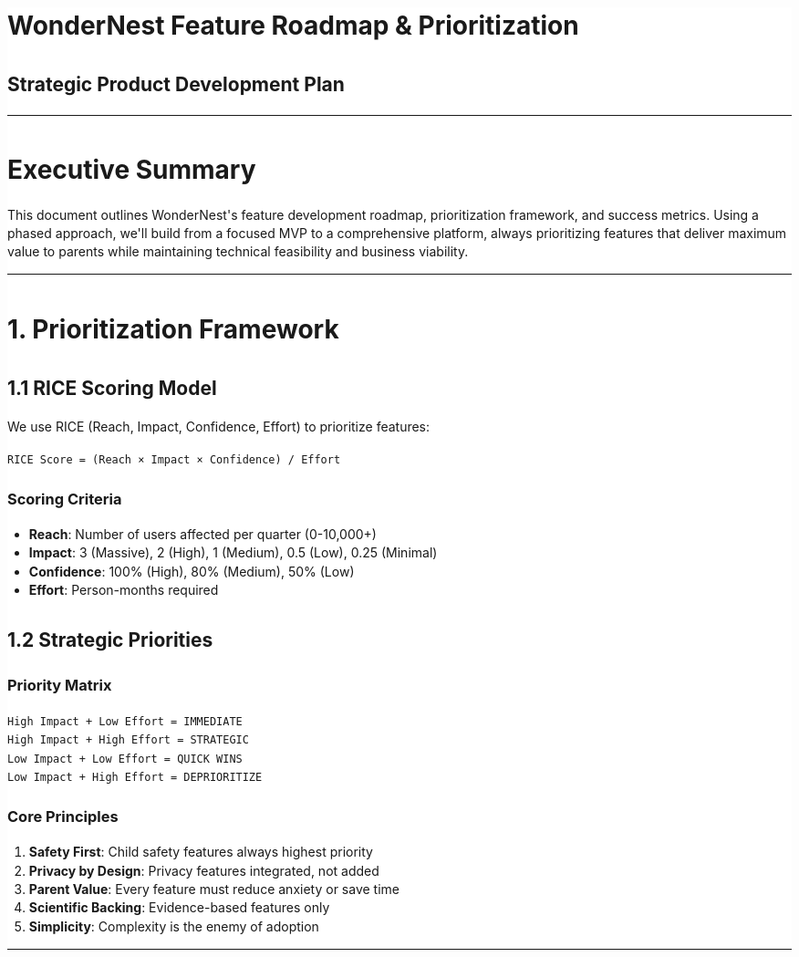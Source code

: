 # WonderNest Feature Roadmap & Prioritization
## Strategic Product Development Plan

---

# Executive Summary

This document outlines WonderNest's feature development roadmap, prioritization framework, and success metrics. Using a phased approach, we'll build from a focused MVP to a comprehensive platform, always prioritizing features that deliver maximum value to parents while maintaining technical feasibility and business viability.

---

# 1. Prioritization Framework

## 1.1 RICE Scoring Model

We use RICE (Reach, Impact, Confidence, Effort) to prioritize features:

```
RICE Score = (Reach × Impact × Confidence) / Effort
```

### Scoring Criteria
- **Reach**: Number of users affected per quarter (0-10,000+)
- **Impact**: 3 (Massive), 2 (High), 1 (Medium), 0.5 (Low), 0.25 (Minimal)
- **Confidence**: 100% (High), 80% (Medium), 50% (Low)
- **Effort**: Person-months required

## 1.2 Strategic Priorities

### Priority Matrix
```
High Impact + Low Effort = IMMEDIATE
High Impact + High Effort = STRATEGIC
Low Impact + Low Effort = QUICK WINS
Low Impact + High Effort = DEPRIORITIZE
```

### Core Principles
1. **Safety First**: Child safety features always highest priority
2. **Privacy by Design**: Privacy features integrated, not added
3. **Parent Value**: Every feature must reduce anxiety or save time
4. **Scientific Backing**: Evidence-based features only
5. **Simplicity**: Complexity is the enemy of adoption

---